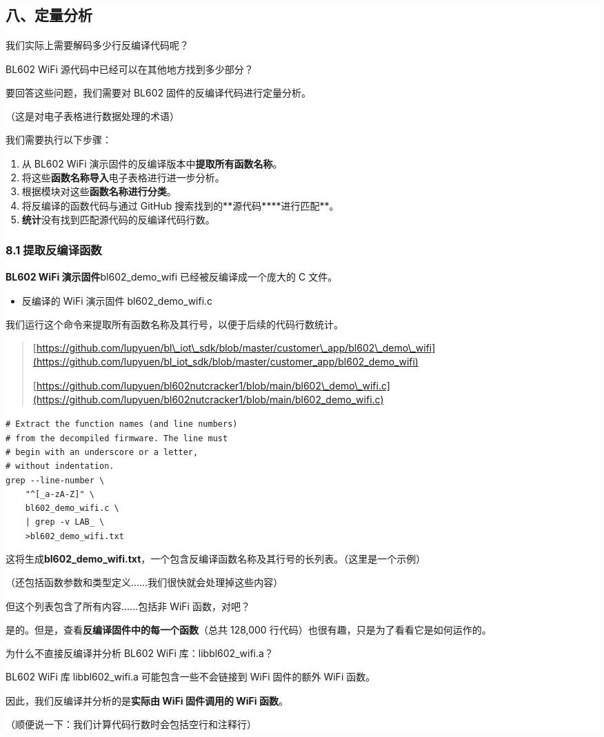## 八、定量分析

我们实际上需要解码多少行反编译代码呢？

BL602 WiFi 源代码中已经可以在其他地方找到多少部分？

要回答这些问题，我们需要对 BL602 固件的反编译代码进行定量分析。

（这是对电子表格进行数据处理的术语）

我们需要执行以下步骤：

1.  从 BL602 WiFi 演示固件的反编译版本中**提取所有函数名称**。
2.  将这些**函数名称导入**电子表格进行进一步分析。
3.  根据模块对这些**函数名称进行分类**。
4.  将反编译的函数代码与通过 GitHub 搜索找到的**源代码\*\***进行匹配\*\*。
5.  **统计**没有找到匹配源代码的反编译代码行数。

### 8.1 提取反编译函数

**BL602 WiFi 演示固件**bl602\_demo\_wifi 已经被反编译成一个庞大的 C 文件。

-   反编译的 WiFi 演示固件 bl602\_demo\_wifi.c

我们运行这个命令来提取所有函数名称及其行号，以便于后续的代码行数统计。

> [https://github.com/lupyuen/bl\_iot\_sdk/blob/master/customer\_app/bl602\_demo\_wifi](https://github.com/lupyuen/bl_iot_sdk/blob/master/customer_app/bl602_demo_wifi)
> 
> [https://github.com/lupyuen/bl602nutcracker1/blob/main/bl602\_demo\_wifi.c](https://github.com/lupyuen/bl602nutcracker1/blob/main/bl602_demo_wifi.c)

```plain
# Extract the function names (and line numbers)
# from the decompiled firmware. The line must
# begin with an underscore or a letter,
# without indentation.
grep --line-number \
    "^[_a-zA-Z]" \
    bl602_demo_wifi.c \
    | grep -v LAB_ \
    >bl602_demo_wifi.txt
```

这将生成**bl602\_demo\_wifi.txt**，一个包含反编译函数名称及其行号的长列表。（这里是一个示例）

（还包括函数参数和类型定义……我们很快就会处理掉这些内容）

但这个列表包含了所有内容……包括非 WiFi 函数，对吧？

是的。但是，查看**反编译固件中的每一个函数**（总共 128,000 行代码）也很有趣，只是为了看看它是如何运作的。

为什么不直接反编译并分析 BL602 WiFi 库：libbl602\_wifi.a？

BL602 WiFi 库 libbl602\_wifi.a 可能包含一些不会链接到 WiFi 固件的额外 WiFi 函数。

因此，我们反编译并分析的是**实际由 WiFi 固件调用的 WiFi 函数**。

（顺便说一下：我们计算代码行数时会包括空行和注释行）
